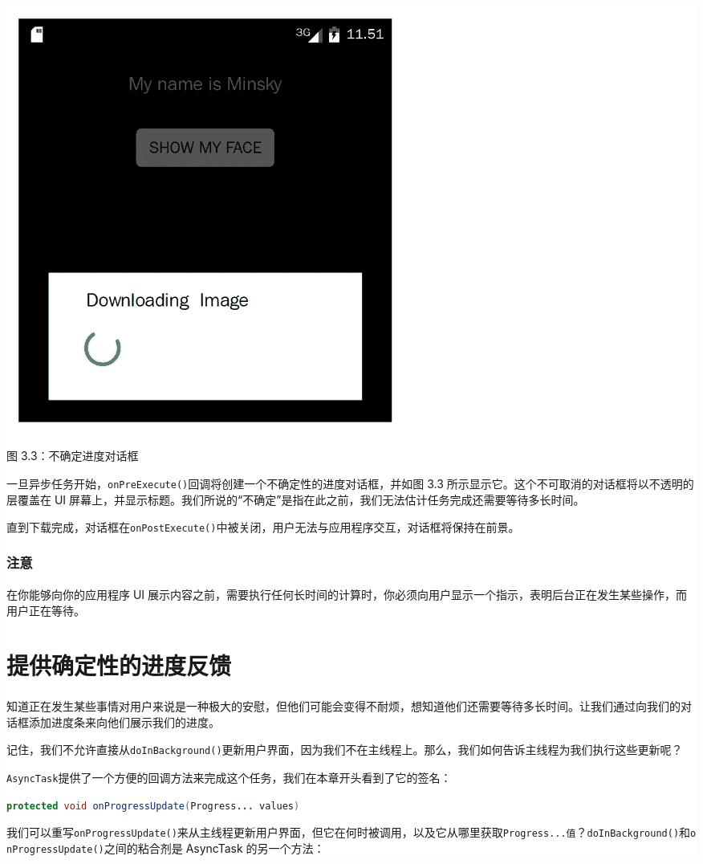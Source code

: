 ![提供不确定进度反馈](img/Image_B05062_03_03.jpg)

图 3.3：不确定进度对话框

一旦异步任务开始，`onPreExecute()`回调将创建一个不确定性的进度对话框，并如图 3.3 所示显示它。这个不可取消的对话框将以不透明的层覆盖在 UI 屏幕上，并显示标题。我们所说的“不确定”是指在此之前，我们无法估计任务完成还需要等待多长时间。

直到下载完成，对话框在`onPostExecute()`中被关闭，用户无法与应用程序交互，对话框将保持在前景。

### 注意

在你能够向你的应用程序 UI 展示内容之前，需要执行任何长时间的计算时，你必须向用户显示一个指示，表明后台正在发生某些操作，而用户正在等待。

# 提供确定性的进度反馈

知道正在发生某些事情对用户来说是一种极大的安慰，但他们可能会变得不耐烦，想知道他们还需要等待多长时间。让我们通过向我们的对话框添加进度条来向他们展示我们的进度。

记住，我们不允许直接从`doInBackground()`更新用户界面，因为我们不在主线程上。那么，我们如何告诉主线程为我们执行这些更新呢？

`AsyncTask`提供了一个方便的回调方法来完成这个任务，我们在本章开头看到了它的签名：

```java
protected void onProgressUpdate(Progress... values)
```

我们可以重写`onProgressUpdate()`来从主线程更新用户界面，但它在何时被调用，以及它从哪里获取`Progress...值`？`doInBackground()`和`onProgressUpdate()`之间的粘合剂是 AsyncTask 的另一个方法：
